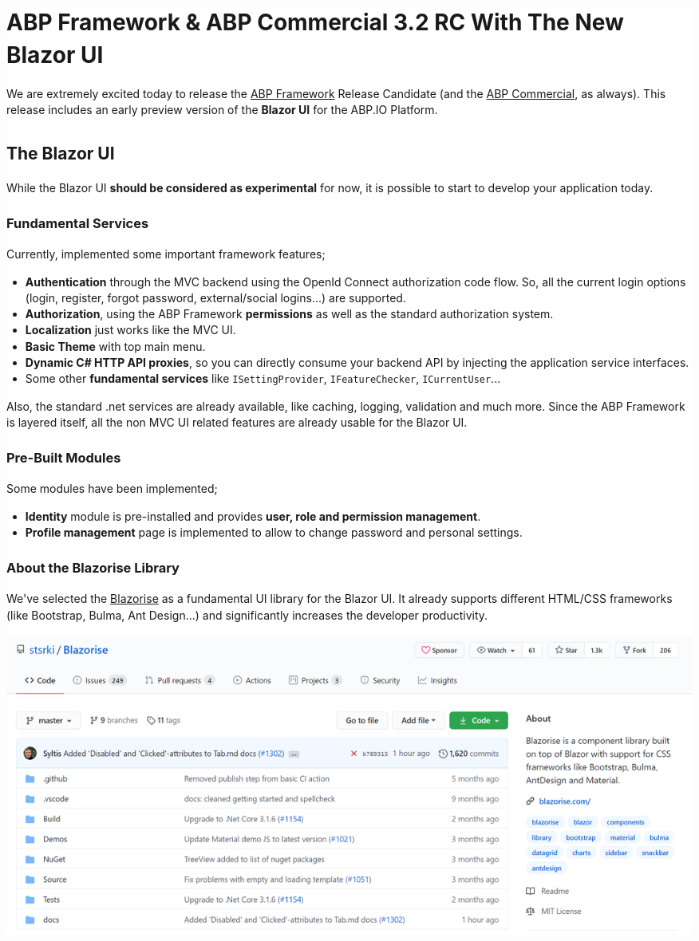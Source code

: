 # ABP Framework & ABP Commercial 3.2 RC With The New Blazor UI

We are extremely excited today to release the [ABP Framework](https://abp.io/) Release Candidate (and the [ABP Commercial](https://commercial.abp.io/), as always). This release includes an early preview version of the **Blazor UI** for the ABP.IO Platform.

## The Blazor UI

While the Blazor UI **should be considered as experimental** for now, it is possible to start to develop your application today.

### Fundamental Services

Currently, implemented some important framework features;

* **Authentication** through the MVC backend using the OpenId Connect authorization code flow. So, all the current login options (login, register, forgot password, external/social logins...) are supported.
* **Authorization**, using the ABP Framework **permissions** as well as the standard authorization system.
* **Localization** just works like the MVC UI.
* **Basic Theme** with top main menu.
* **Dynamic C# HTTP API proxies**, so you can directly consume your backend API by injecting the application service interfaces.
* Some other **fundamental services** like `ISettingProvider`, `IFeatureChecker`, `ICurrentUser`...

Also, the standard .net services are already available, like caching, logging, validation and much more. Since the ABP Framework is layered itself, all the non MVC UI related features are already usable for the Blazor UI.

### Pre-Built Modules

Some modules have been implemented;

* **Identity** module is pre-installed and provides **user, role and permission management**.
* **Profile management** page is implemented to allow to change password and personal settings.

### About the Blazorise Library

We've selected the [Blazorise](https://blazorise.com/) as a fundamental UI library for the Blazor UI. It already supports different HTML/CSS frameworks (like Bootstrap, Bulma, Ant Design...) and significantly increases the developer productivity.

![blazorise-github](blazorise-github.png)
